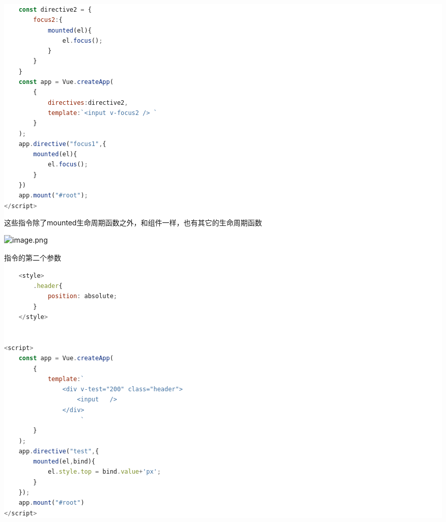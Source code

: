 ```javascript
    const directive2 = {
        focus2:{
            mounted(el){
                el.focus();
            }
        }
    }
    const app = Vue.createApp(
        {
            directives:directive2,
            template:`<input v-focus2 /> `
        }
    );
    app.directive("focus1",{
        mounted(el){
            el.focus();
        }
    })
    app.mount("#root");
</script>
```
这些指令除了mounted生命周期函数之外，和组件一样，也有其它的生命周期函数

![image.png](https://cdn.nlark.com/yuque/0/2022/png/27635678/1656774170571-9a5443d4-07b0-454d-8839-55c202da5f67.png#averageHue=%23f9f8f7&clientId=u8d155376-fd78-4&from=paste&height=523&id=ufad6769c&originHeight=523&originWidth=535&originalType=binary&ratio=1&rotation=0&showTitle=false&size=106488&status=done&style=none&taskId=ue6d9c421-b8c3-4820-a692-fc89b48685b&title=&width=535)



指令的第二个参数
```javascript
    <style>
        .header{
            position: absolute;
        }
    </style>


<script>
    const app = Vue.createApp(
        {
            template:`
                <div v-test="200" class="header">
                    <input   />
                </div>
                     `
        }
    );
    app.directive("test",{
        mounted(el,bind){
            el.style.top = bind.value+'px';
        }
    });
    app.mount("#root")
</script>
```
